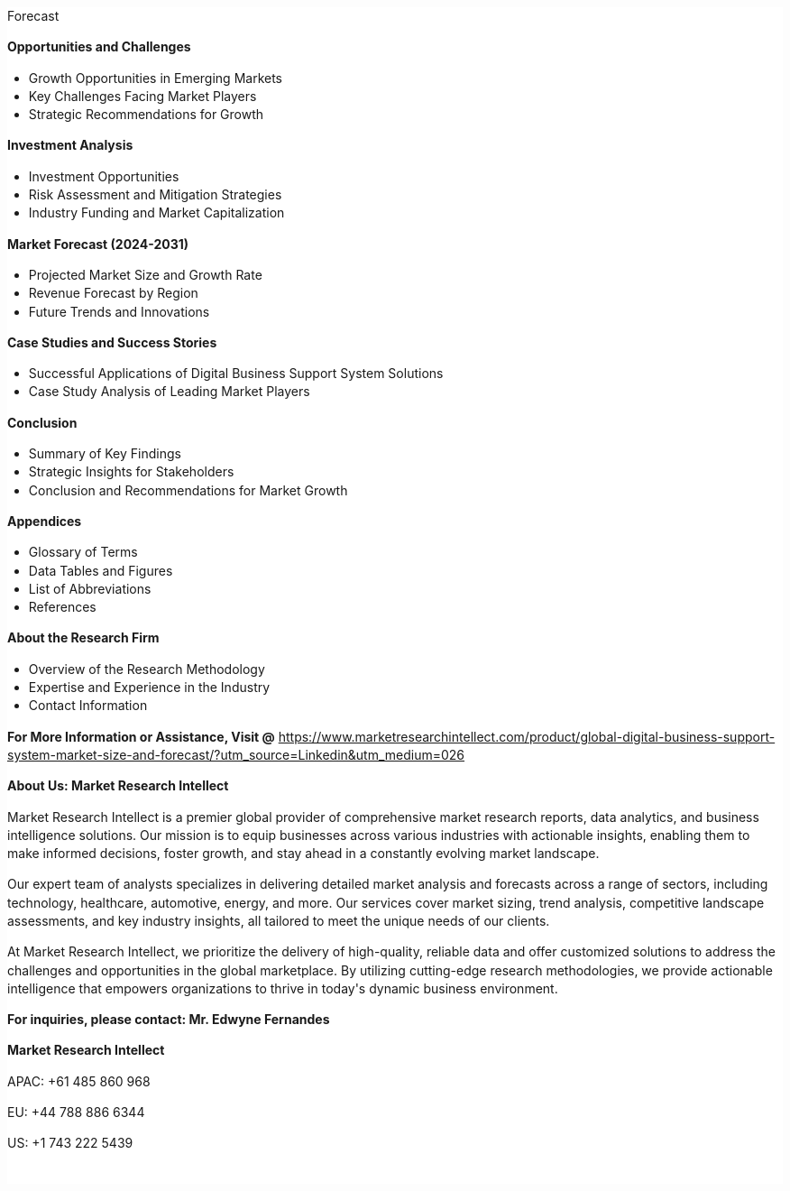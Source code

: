Forecast</li></ul><p><strong>Opportunities and Challenges</strong></p><ul><li>Growth Opportunities in Emerging Markets</li><li>Key Challenges Facing Market Players</li><li>Strategic Recommendations for Growth</li></ul><p><strong>Investment Analysis</strong></p><ul><li>Investment Opportunities</li><li>Risk Assessment and Mitigation Strategies</li><li>Industry Funding and Market Capitalization</li></ul><p><strong>Market Forecast (2024-2031)</strong></p><ul><li>Projected Market Size and Growth Rate</li><li>Revenue Forecast by Region</li><li>Future Trends and Innovations</li></ul><p><strong>Case Studies and Success Stories</strong></p><ul><li>Successful Applications of Digital Business Support System Solutions</li><li>Case Study Analysis of Leading Market Players</li></ul><p><strong>Conclusion</strong></p><ul><li>Summary of Key Findings</li><li>Strategic Insights for Stakeholders</li><li>Conclusion and Recommendations for Market Growth</li></ul><p><strong>Appendices</strong></p><ul><li>Glossary of Terms</li><li>Data Tables and Figures</li><li>List of Abbreviations</li><li>References</li></ul><p><strong>About the Research Firm</strong></p><ul><li>Overview of the Research Methodology</li><li>Expertise and Experience in the Industry</li><li>Contact Information</li></ul></div><div class="article-main__content" data-test-id="publishing-text-block"><p><span class="font-[700]"><strong>For More Information or Assistance, Visit @</strong>&nbsp;<a href="https://www.marketresearchintellect.com/product/global-digital-business-support-system-market-size-and-forecast/?utm_source=Linkedin&utm_medium=026">https://www.marketresearchintellect.com/product/global-digital-business-support-system-market-size-and-forecast/?utm_source=Linkedin&utm_medium=026</a></span></p><p><strong>About Us: Market Research Intellect</strong></p><p>Market Research Intellect is a premier global provider of comprehensive market research reports, data analytics, and business intelligence solutions. Our mission is to equip businesses across various industries with actionable insights, enabling them to make informed decisions, foster growth, and stay ahead in a constantly evolving market landscape.</p><p>Our expert team of analysts specializes in delivering detailed market analysis and forecasts across a range of sectors, including technology, healthcare, automotive, energy, and more. Our services cover market sizing, trend analysis, competitive landscape assessments, and key industry insights, all tailored to meet the unique needs of our clients.</p><p>At Market Research Intellect, we prioritize the delivery of high-quality, reliable data and offer customized solutions to address the challenges and opportunities in the global marketplace. By utilizing cutting-edge research methodologies, we provide actionable intelligence that empowers organizations to thrive in today's dynamic business environment.</p><p><strong>For inquiries, please contact: Mr. Edwyne Fernandes</strong></p><p><strong>Market Research Intellect</strong></p><p>APAC: +61 485 860 968</p><p>EU: +44 788 886 6344</p><p>US: +1 743 222 5439</p></div><div class="article-main__content" data-test-id="publishing-text-block">&nbsp;</div>
